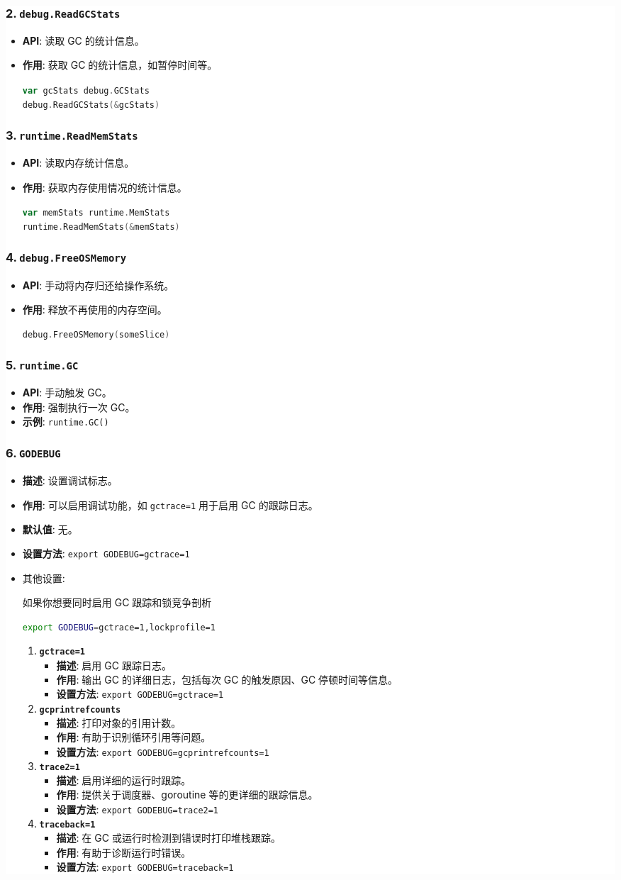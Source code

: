 ### 2. `debug.ReadGCStats`

- **API**: 读取 GC 的统计信息。

- **作用**: 获取 GC 的统计信息，如暂停时间等。

  ```go
  var gcStats debug.GCStats
  debug.ReadGCStats(&gcStats)
  ```

### 3. `runtime.ReadMemStats`

- **API**: 读取内存统计信息。

- **作用**: 获取内存使用情况的统计信息。

  ```go
  var memStats runtime.MemStats
  runtime.ReadMemStats(&memStats)
  ```

### 4. `debug.FreeOSMemory`

- **API**: 手动将内存归还给操作系统。

- **作用**: 释放不再使用的内存空间。

  ```go
  debug.FreeOSMemory(someSlice)
  ```

### 5. `runtime.GC`

- **API**: 手动触发 GC。
- **作用**: 强制执行一次 GC。
- **示例**: `runtime.GC()`

### 6. `GODEBUG`

- **描述**: 设置调试标志。

- **作用**: 可以启用调试功能，如 `gctrace=1` 用于启用 GC 的跟踪日志。

- **默认值**: 无。

- **设置方法**: `export GODEBUG=gctrace=1`

- 其他设置:

  如果你想要同时启用 GC 跟踪和锁竞争剖析

  ```sh
  export GODEBUG=gctrace=1,lockprofile=1
  ```

    1. **`gctrace=1`**
        - **描述**: 启用 GC 跟踪日志。
        - **作用**: 输出 GC 的详细日志，包括每次 GC 的触发原因、GC 停顿时间等信息。
        - **设置方法**: `export GODEBUG=gctrace=1`
    2. **`gcprintrefcounts`**
        - **描述**: 打印对象的引用计数。
        - **作用**: 有助于识别循环引用等问题。
        - **设置方法**: `export GODEBUG=gcprintrefcounts=1`
    3. **`trace2=1`**
        - **描述**: 启用详细的运行时跟踪。
        - **作用**: 提供关于调度器、goroutine 等的更详细的跟踪信息。
        - **设置方法**: `export GODEBUG=trace2=1`
    4. **`traceback=1`**
        - **描述**: 在 GC 或运行时检测到错误时打印堆栈跟踪。
        - **作用**: 有助于诊断运行时错误。
        - **设置方法**: `export GODEBUG=traceback=1`